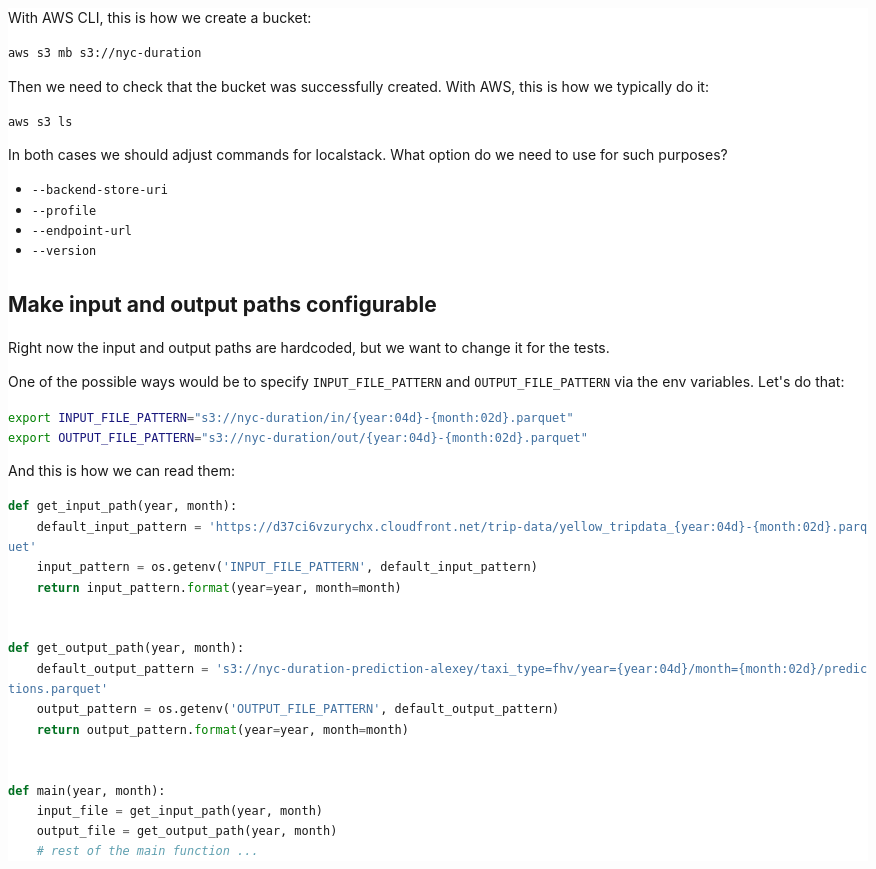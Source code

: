 With AWS CLI, this is how we create a bucket:

```bash
aws s3 mb s3://nyc-duration
```

Then we need to check that the bucket was successfully created. With AWS, this is how we typically do it:

```bash
aws s3 ls
```

In both cases we should adjust commands for localstack. What option do we need to use for such purposes?

* `--backend-store-uri`
* `--profile`
* `--endpoint-url`
* `--version`


## Make input and output paths configurable

Right now the input and output paths are hardcoded, but we want
to change it for the tests. 

One of the possible ways would be to specify `INPUT_FILE_PATTERN` and `OUTPUT_FILE_PATTERN` via the env 
variables. Let's do that:


```bash
export INPUT_FILE_PATTERN="s3://nyc-duration/in/{year:04d}-{month:02d}.parquet"
export OUTPUT_FILE_PATTERN="s3://nyc-duration/out/{year:04d}-{month:02d}.parquet"
```

And this is how we can read them:

```python
def get_input_path(year, month):
    default_input_pattern = 'https://d37ci6vzurychx.cloudfront.net/trip-data/yellow_tripdata_{year:04d}-{month:02d}.parquet'
    input_pattern = os.getenv('INPUT_FILE_PATTERN', default_input_pattern)
    return input_pattern.format(year=year, month=month)


def get_output_path(year, month):
    default_output_pattern = 's3://nyc-duration-prediction-alexey/taxi_type=fhv/year={year:04d}/month={month:02d}/predictions.parquet'
    output_pattern = os.getenv('OUTPUT_FILE_PATTERN', default_output_pattern)
    return output_pattern.format(year=year, month=month)


def main(year, month):
    input_file = get_input_path(year, month)
    output_file = get_output_path(year, month)
    # rest of the main function ... 
```
